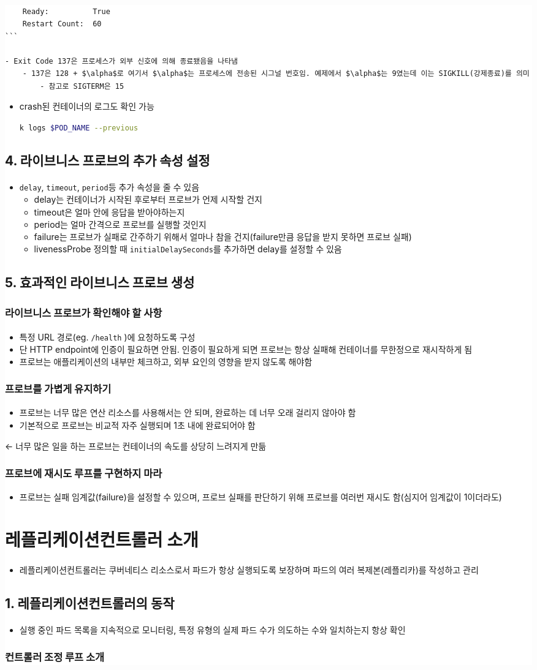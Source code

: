         Ready:          True
        Restart Count:  60
    ```
    
    - Exit Code 137은 프로세스가 외부 신호에 의해 종료됐음을 나타냄
        - 137은 128 + $\alpha$로 여기서 $\alpha$는 프로세스에 전송된 시그널 번호임. 예제에서 $\alpha$는 9였는데 이는 SIGKILL(강제종료)를 의미
            - 참고로 SIGTERM은 15
    
- crash된 컨테이너의 로그도 확인 가능
    
    ```bash
    k logs $POD_NAME --previous
    ```
    

## 4. 라이브니스 프로브의 추가 속성 설정

- `delay`, `timeout`, `period`등 추가 속성을 줄 수 있음
    - delay는 컨테이너가 시작된 후로부터 프로브가 언제 시작할 건지
    - timeout은 얼마 안에 응답을 받아야하는지
    - period는 얼마 간격으로 프로브를 실행할 것인지
    - failure는 프로브가 실패로 간주하기 위해서 얼마나 참을 건지(failure만큼 응답을 받지 못하면 프로브 실패)
    - livenessProbe 정의할 때 `initialDelaySeconds`를 추가하면 delay를 설정할 수 있음

## 5. 효과적인 라이브니스 프로브 생성

### 라이브니스 프로브가 확인해야 할 사항

- 특정 URL 경로(eg. `/health` )에 요청하도록 구성
- 단 HTTP endpoint에 인증이 필요하면 안됨. 인증이 필요하게 되면 프로브는 항상 실패해 컨테이너를 무한정으로 재시작하게 됨
- 프로브는 애플리케이션의 내부만 체크하고, 외부 요인의 영향을 받지 않도록 해야함

### 프로브를 가볍게 유지하기

- 프로브는 너무 많은 연산 리소스를 사용해서는 안 되며, 완료하는 데 너무 오래 걸리지 않아야 함
- 기본적으로 프로브는 비교적 자주 실행되며 1초 내에 완료되어야 함

← 너무 많은 일을 하는 프로브는 컨테이너의 속도를 상당히 느려지게 만듦

### 프로브에 재시도 루프를 구현하지 마라

- 프로브는 실패 임계값(failure)을 설정할 수 있으며, 프로브 실패를 판단하기 위해 프로브를 여러번 재시도 함(심지어 임계값이 1이더라도)

# 레플리케이션컨트롤러 소개

- 레플리케이션컨트롤러는 쿠버네티스 리소스로서 파드가 항상 실행되도록 보장하며 파드의 여러 복제본(레플리카)를 작성하고 관리

## 1. 레플리케이션컨트롤러의 동작

- 실행 중인 파드 목록을 지속적으로 모니터링, 특정 유형의 실제 파드 수가 의도하는 수와 일치하는지 항상 확인

### 컨트롤러 조정 루프 소개
